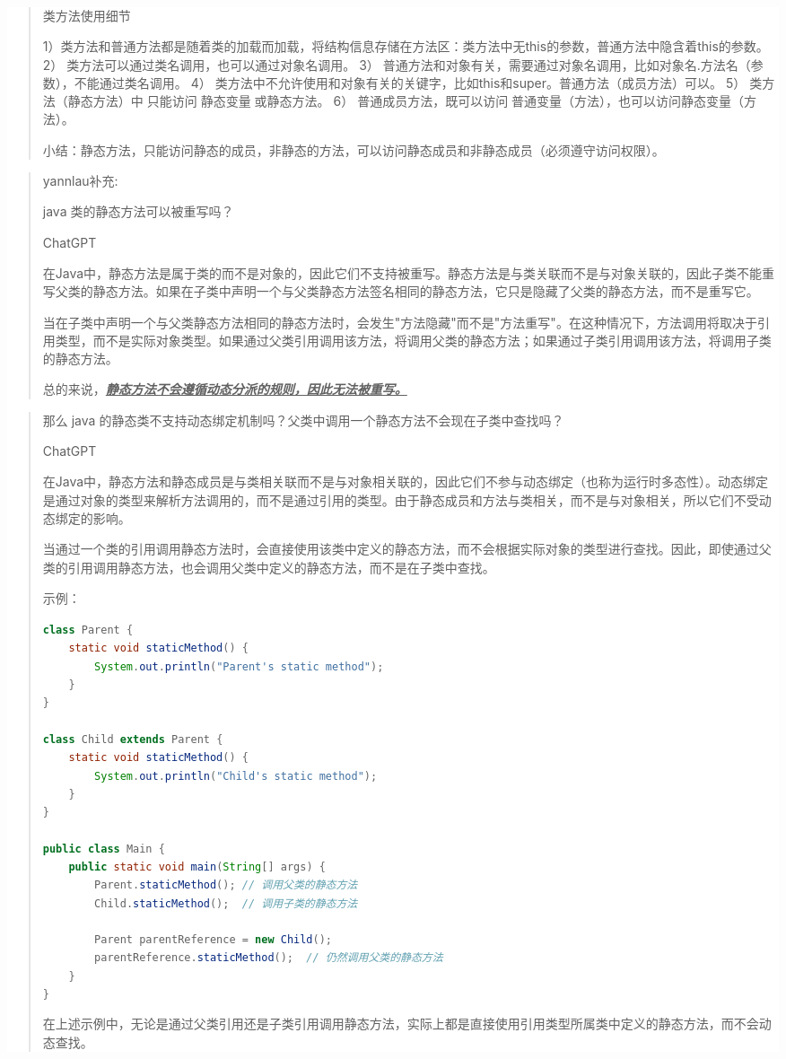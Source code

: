 > 类方法使用细节
>
> 1）类方法和普通方法都是随着类的加载而加载，将结构信息存储在方法区：类方法中无this的参数，普通方法中隐含着this的参数。
> 2） 类方法可以通过类名调用，也可以通过对象名调用。
> 3） 普通方法和对象有关，需要通过对象名调用，比如对象名.方法名（参数），不能通过类名调用。
> 4） 类方法中不允许使用和对象有关的关键字，比如this和super。普通方法（成员方法）可以。
> 5） 类方法（静态方法）中 只能访问 静态变量 或静态方法。
> 6） 普通成员方法，既可以访问 普通变量（方法），也可以访问静态变量（方法）。
>
> 小结：静态方法，只能访问静态的成员，非静态的方法，可以访问静态成员和非静态成员（必须遵守访问权限）。

> yannlau补充:
>
> java 类的静态方法可以被重写吗？
>
> ChatGPT
>
> 在Java中，静态方法是属于类的而不是对象的，因此它们不支持被重写。静态方法是与类关联而不是与对象关联的，因此子类不能重写父类的静态方法。如果在子类中声明一个与父类静态方法签名相同的静态方法，它只是隐藏了父类的静态方法，而不是重写它。
>
> 当在子类中声明一个与父类静态方法相同的静态方法时，会发生"方法隐藏"而不是"方法重写"。在这种情况下，方法调用将取决于引用类型，而不是实际对象类型。如果通过父类引用调用该方法，将调用父类的静态方法；如果通过子类引用调用该方法，将调用子类的静态方法。
>
> 总的来说，<u>***静态方法不会遵循动态分派的规则，因此无法被重写。***</u>

> 那么 java 的静态类不支持动态绑定机制吗？父类中调用一个静态方法不会现在子类中查找吗？
>
> ChatGPT
>
> 在Java中，静态方法和静态成员是与类相关联而不是与对象相关联的，因此它们不参与动态绑定（也称为运行时多态性）。动态绑定是通过对象的类型来解析方法调用的，而不是通过引用的类型。由于静态成员和方法与类相关，而不是与对象相关，所以它们不受动态绑定的影响。
>
> 当通过一个类的引用调用静态方法时，会直接使用该类中定义的静态方法，而不会根据实际对象的类型进行查找。因此，即使通过父类的引用调用静态方法，也会调用父类中定义的静态方法，而不是在子类中查找。
>
> 示例：
>
> ```java
> class Parent {
>     static void staticMethod() {
>         System.out.println("Parent's static method");
>     }
> }
> 
> class Child extends Parent {
>     static void staticMethod() {
>         System.out.println("Child's static method");
>     }
> }
> 
> public class Main {
>     public static void main(String[] args) {
>         Parent.staticMethod(); // 调用父类的静态方法
>         Child.staticMethod();  // 调用子类的静态方法
> 
>         Parent parentReference = new Child();
>         parentReference.staticMethod();  // 仍然调用父类的静态方法
>     }
> }
> ```
>
> 在上述示例中，无论是通过父类引用还是子类引用调用静态方法，实际上都是直接使用引用类型所属类中定义的静态方法，而不会动态查找。
